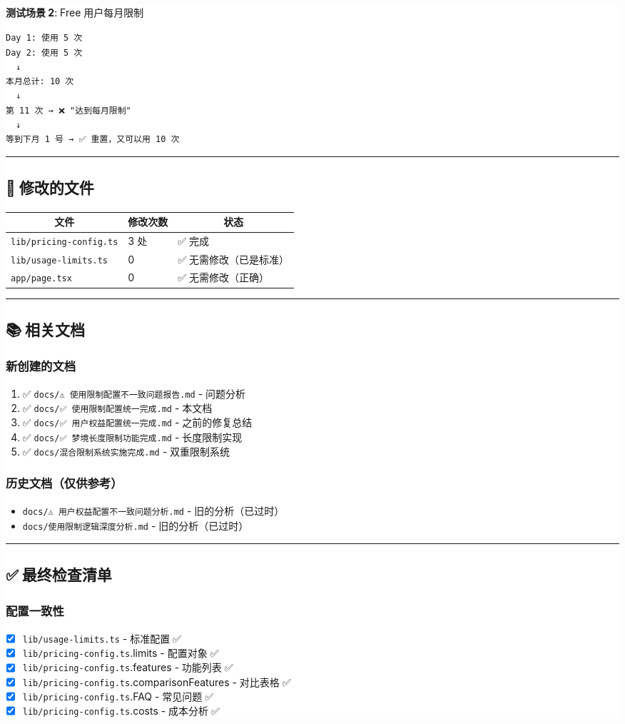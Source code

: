 **测试场景 2**: Free 用户每月限制
```
Day 1: 使用 5 次
Day 2: 使用 5 次
  ↓
本月总计: 10 次
  ↓
第 11 次 → ❌ "达到每月限制"
  ↓
等到下月 1 号 → ✅ 重置，又可以用 10 次
```

---

## 📁 修改的文件

| 文件 | 修改次数 | 状态 |
|------|---------|------|
| `lib/pricing-config.ts` | 3 处 | ✅ 完成 |
| `lib/usage-limits.ts` | 0 | ✅ 无需修改（已是标准） |
| `app/page.tsx` | 0 | ✅ 无需修改（正确） |

---

## 📚 相关文档

### 新创建的文档

1. ✅ `docs/⚠️ 使用限制配置不一致问题报告.md` - 问题分析
2. ✅ `docs/✅ 使用限制配置统一完成.md` - 本文档
3. ✅ `docs/✅ 用户权益配置统一完成.md` - 之前的修复总结
4. ✅ `docs/✅ 梦境长度限制功能完成.md` - 长度限制实现
5. ✅ `docs/混合限制系统实施完成.md` - 双重限制系统

### 历史文档（仅供参考）

- `docs/⚠️ 用户权益配置不一致问题分析.md` - 旧的分析（已过时）
- `docs/使用限制逻辑深度分析.md` - 旧的分析（已过时）

---

## ✅ 最终检查清单

### 配置一致性

- [x] `lib/usage-limits.ts` - 标准配置 ✅
- [x] `lib/pricing-config.ts`.limits - 配置对象 ✅
- [x] `lib/pricing-config.ts`.features - 功能列表 ✅
- [x] `lib/pricing-config.ts`.comparisonFeatures - 对比表格 ✅
- [x] `lib/pricing-config.ts`.FAQ - 常见问题 ✅
- [x] `lib/pricing-config.ts`.costs - 成本分析 ✅
